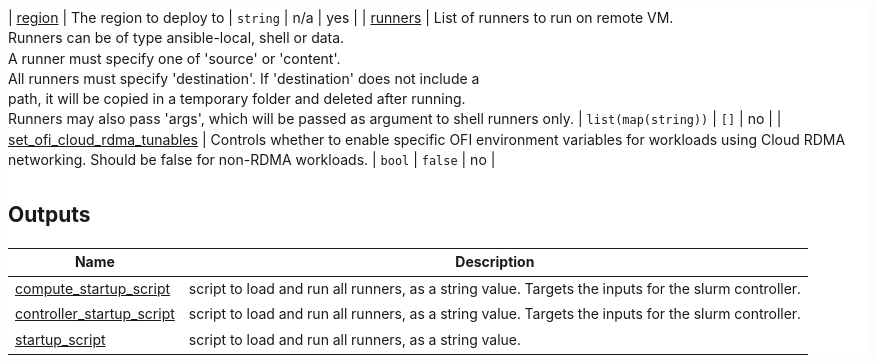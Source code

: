 | <a name="input_region"></a> [region](#input\_region) | The region to deploy to | `string` | n/a | yes |
| <a name="input_runners"></a> [runners](#input\_runners) | List of runners to run on remote VM.<br/>    Runners can be of type ansible-local, shell or data.<br/>    A runner must specify one of 'source' or 'content'.<br/>    All runners must specify 'destination'. If 'destination' does not include a<br/>    path, it will be copied in a temporary folder and deleted after running.<br/>    Runners may also pass 'args', which will be passed as argument to shell runners only. | `list(map(string))` | `[]` | no |
| <a name="input_set_ofi_cloud_rdma_tunables"></a> [set\_ofi\_cloud\_rdma\_tunables](#input\_set\_ofi\_cloud\_rdma\_tunables) | Controls whether to enable specific OFI environment variables for workloads using Cloud RDMA networking. Should be false for non-RDMA workloads. | `bool` | `false` | no |

## Outputs

| Name | Description |
|------|-------------|
| <a name="output_compute_startup_script"></a> [compute\_startup\_script](#output\_compute\_startup\_script) | script to load and run all runners, as a string value. Targets the inputs for the slurm controller. |
| <a name="output_controller_startup_script"></a> [controller\_startup\_script](#output\_controller\_startup\_script) | script to load and run all runners, as a string value. Targets the inputs for the slurm controller. |
| <a name="output_startup_script"></a> [startup\_script](#output\_startup\_script) | script to load and run all runners, as a string value. |

